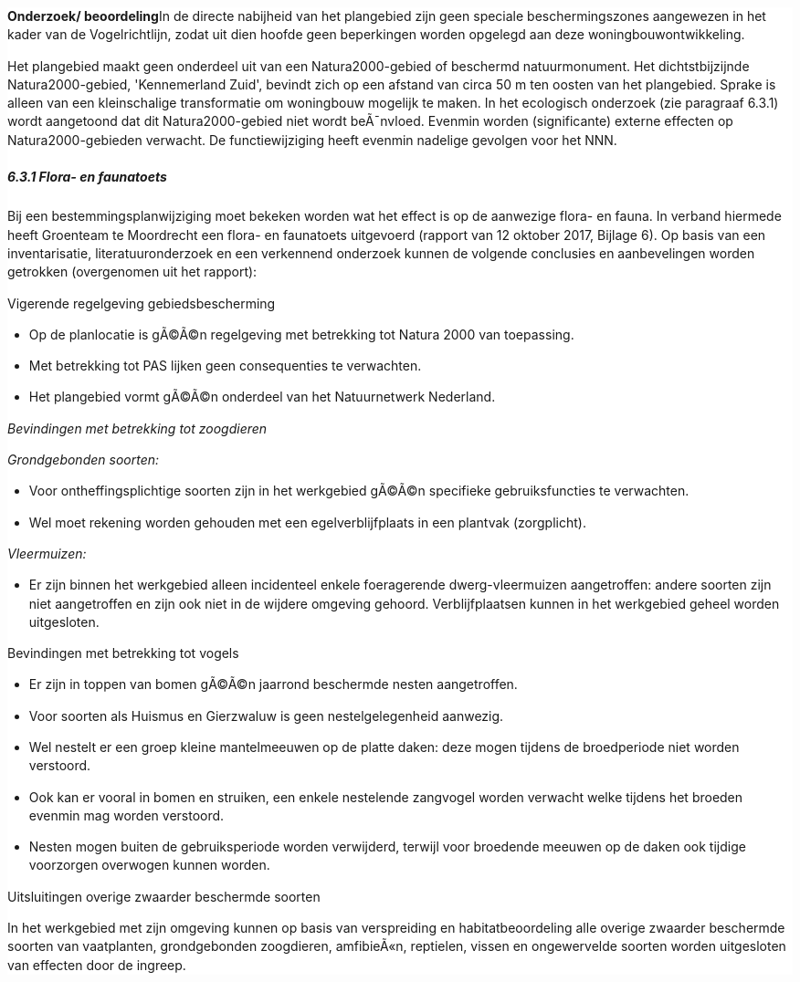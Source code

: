 **Onderzoek/ beoordeling**In de directe nabijheid van het plangebied zijn geen speciale beschermingszones aangewezen in het kader van de Vogelrichtlijn, zodat uit dien hoofde geen beperkingen worden opgelegd aan deze woningbouwontwikkeling.

Het plangebied maakt geen onderdeel uit van een Natura2000\-gebied of beschermd natuurmonument. Het dichtstbijzijnde Natura2000\-gebied, 'Kennemerland Zuid', bevindt zich op een afstand van circa 50 m ten oosten van het plangebied. Sprake is alleen van een kleinschalige transformatie om woningbouw mogelijk te maken. In het ecologisch onderzoek (zie paragraaf 6\.3\.1) wordt aangetoond dat dit Natura2000\-gebied niet wordt beÃ¯nvloed. Evenmin worden (significante) externe effecten op Natura2000\-gebieden verwacht. De functiewijziging heeft evenmin nadelige gevolgen voor het NNN.

##### 6\.3\.1 Flora\- en faunatoets

Bij een bestemmingsplanwijziging moet bekeken worden wat het effect is op de aanwezige flora\- en fauna. In verband hiermede heeft Groenteam te Moordrecht een flora\- en faunatoets uitgevoerd (rapport van 12 oktober 2017, Bijlage 6). Op basis van een inventarisatie, literatuuronderzoek en een verkennend onderzoek kunnen de volgende conclusies en aanbevelingen worden getrokken (overgenomen uit het rapport):

Vigerende regelgeving gebiedsbescherming

* Op de planlocatie is gÃ©Ã©n regelgeving met betrekking tot Natura 2000 van toepassing.

* Met betrekking tot PAS lijken geen consequenties te verwachten.

* Het plangebied vormt gÃ©Ã©n onderdeel van het Natuurnetwerk Nederland.

*Bevindingen met betrekking tot zoogdieren*

*Grondgebonden soorten:*

* Voor ontheffingsplichtige soorten zijn in het werkgebied gÃ©Ã©n specifieke gebruiksfuncties te verwachten.

* Wel moet rekening worden gehouden met een egelverblijfplaats in een plantvak (zorgplicht).

*Vleermuizen:*

* Er zijn binnen het werkgebied alleen incidenteel enkele foeragerende dwerg\-vleermuizen aangetroffen: andere soorten zijn niet aangetroffen en zijn ook niet in de wijdere omgeving gehoord. Verblijfplaatsen kunnen in het werkgebied geheel worden uitgesloten.

Bevindingen met betrekking tot vogels

* Er zijn in toppen van bomen gÃ©Ã©n jaarrond beschermde nesten aangetroffen.

* Voor soorten als Huismus en Gierzwaluw is geen nestelgelegenheid aanwezig.

* Wel nestelt er een groep kleine mantelmeeuwen op de platte daken: deze mogen tijdens de broedperiode niet worden verstoord.

* Ook kan er vooral in bomen en struiken, een enkele nestelende zangvogel worden verwacht welke tijdens het broeden evenmin mag worden verstoord.

* Nesten mogen buiten de gebruiksperiode worden verwijderd, terwijl voor broedende meeuwen op de daken ook tijdige voorzorgen overwogen kunnen worden.

Uitsluitingen overige zwaarder beschermde soorten

In het werkgebied met zijn omgeving kunnen op basis van verspreiding en habitatbeoordeling alle overige zwaarder beschermde soorten van vaatplanten, grondgebonden zoogdieren, amfibieÃ«n, reptielen, vissen en ongewervelde soorten worden uitgesloten van effecten door de ingreep.
